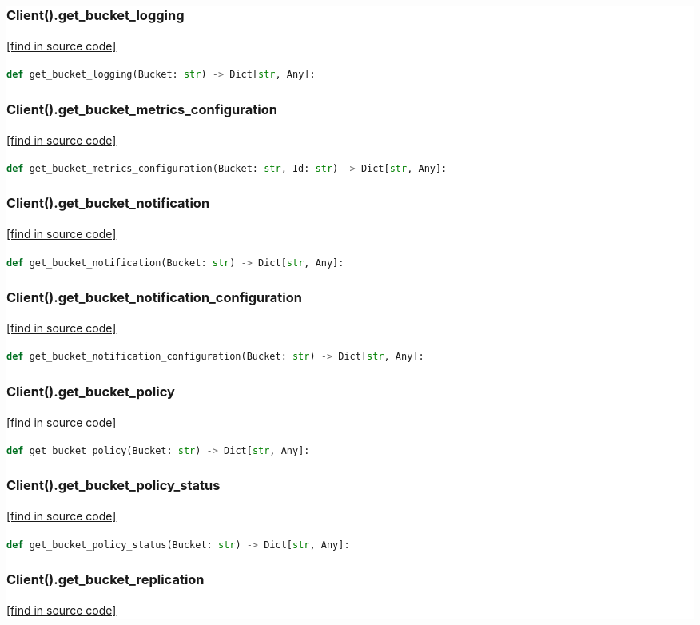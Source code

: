 ### Client().get_bucket_logging

[[find in source code]](https://github.com/vemel/mypy_boto3/blob/master/mypy_boto3_output/mypy_boto3/s3/client.py#L307)

```python
def get_bucket_logging(Bucket: str) -> Dict[str, Any]:
```

### Client().get_bucket_metrics_configuration

[[find in source code]](https://github.com/vemel/mypy_boto3/blob/master/mypy_boto3_output/mypy_boto3/s3/client.py#L311)

```python
def get_bucket_metrics_configuration(Bucket: str, Id: str) -> Dict[str, Any]:
```

### Client().get_bucket_notification

[[find in source code]](https://github.com/vemel/mypy_boto3/blob/master/mypy_boto3_output/mypy_boto3/s3/client.py#L315)

```python
def get_bucket_notification(Bucket: str) -> Dict[str, Any]:
```

### Client().get_bucket_notification_configuration

[[find in source code]](https://github.com/vemel/mypy_boto3/blob/master/mypy_boto3_output/mypy_boto3/s3/client.py#L319)

```python
def get_bucket_notification_configuration(Bucket: str) -> Dict[str, Any]:
```

### Client().get_bucket_policy

[[find in source code]](https://github.com/vemel/mypy_boto3/blob/master/mypy_boto3_output/mypy_boto3/s3/client.py#L323)

```python
def get_bucket_policy(Bucket: str) -> Dict[str, Any]:
```

### Client().get_bucket_policy_status

[[find in source code]](https://github.com/vemel/mypy_boto3/blob/master/mypy_boto3_output/mypy_boto3/s3/client.py#L327)

```python
def get_bucket_policy_status(Bucket: str) -> Dict[str, Any]:
```

### Client().get_bucket_replication

[[find in source code]](https://github.com/vemel/mypy_boto3/blob/master/mypy_boto3_output/mypy_boto3/s3/client.py#L331)
